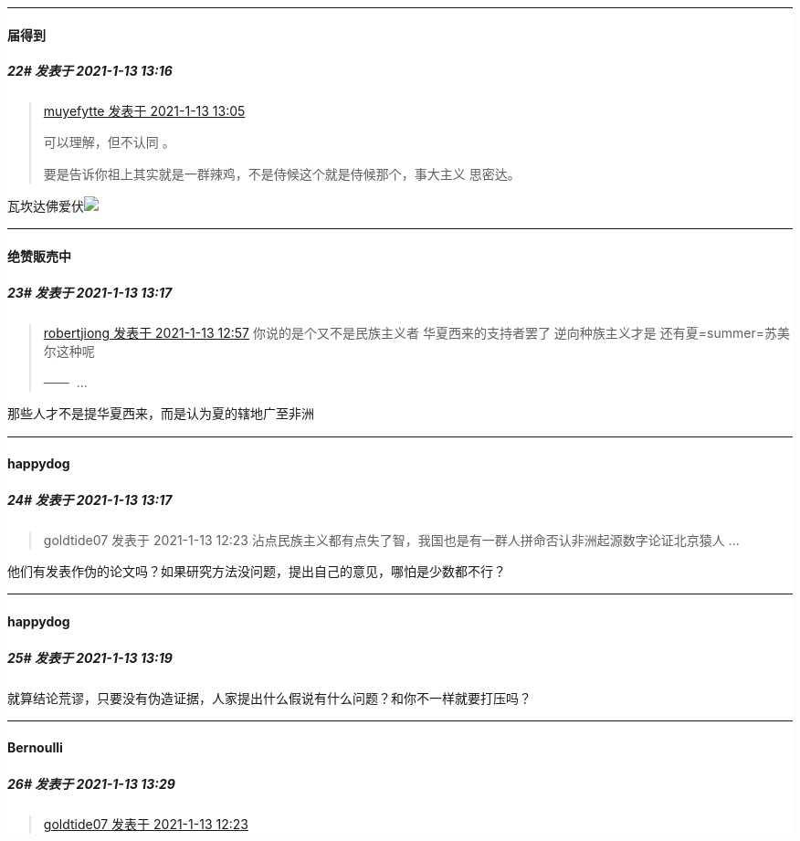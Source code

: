 -----

####  届得到  
##### 22#       发表于 2021-1-13 13:16


<blockquote><a href="httphttps://bbs.saraba1st.com/2b/forum.php?mod=redirect&amp;goto=findpost&amp;pid=50021462&amp;ptid=1982585" target="_blank">muyefytte 发表于 2021-1-13 13:05</a>

可以理解，但不认同 。


要是告诉你祖上其实就是一群辣鸡，不是侍候这个就是侍候那个，事大主义 思密达。</blockquote>
瓦坎达佛爱伏<img src="https://static.saraba1st.com/image/smiley/face2017/053.png" referrerpolicy="no-referrer">


-----

####  绝赞販売中  
##### 23#       发表于 2021-1-13 13:17


<blockquote><a href="httphttps://bbs.saraba1st.com/2b/forum.php?mod=redirect&amp;goto=findpost&amp;pid=50021385&amp;ptid=1982585" target="_blank">robertjiong 发表于 2021-1-13 12:57</a>
你说的是个又不是民族主义者 华夏西来的支持者罢了 逆向种族主义才是 还有夏=summer=苏美尔这种呢

——  ...</blockquote>
那些人才不是提华夏西来，而是认为夏的辖地广至非洲


-----

####  happydog  
##### 24#       发表于 2021-1-13 13:17


<blockquote>goldtide07 发表于 2021-1-13 12:23
沾点民族主义都有点失了智，我国也是有一群人拼命否认非洲起源数字论证北京猿人 ...</blockquote>
他们有发表作伪的论文吗？如果研究方法没问题，提出自己的意见，哪怕是少数都不行？


-----

####  happydog  
##### 25#       发表于 2021-1-13 13:19


就算结论荒谬，只要没有伪造证据，人家提出什么假说有什么问题？和你不一样就要打压吗？


-----

####  Bernoulli  
##### 26#       发表于 2021-1-13 13:29


<blockquote><a href="httphttps://bbs.saraba1st.com/2b/forum.php?mod=redirect&amp;goto=findpost&amp;pid=50021033&amp;ptid=1982585" target="_blank">goldtide07 发表于 2021-1-13 12:23</a>
